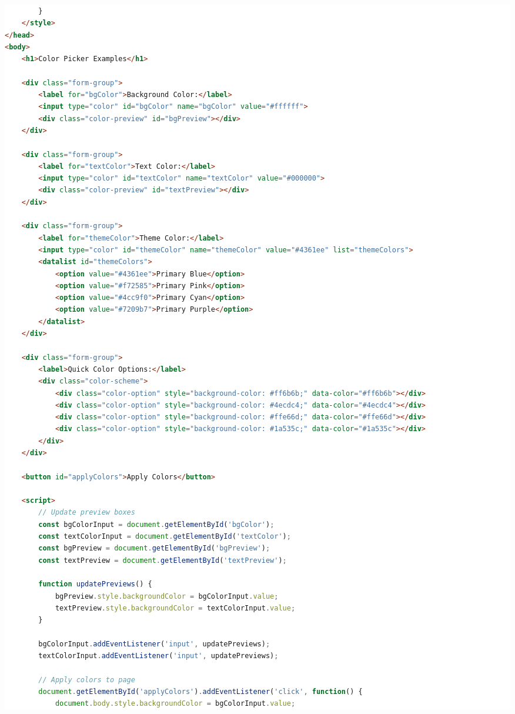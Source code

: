 ```html
        }
    </style>
</head>
<body>
    <h1>Color Picker Examples</h1>
    
    <div class="form-group">
        <label for="bgColor">Background Color:</label>
        <input type="color" id="bgColor" name="bgColor" value="#ffffff">
        <div class="color-preview" id="bgPreview"></div>
    </div>
    
    <div class="form-group">
        <label for="textColor">Text Color:</label>
        <input type="color" id="textColor" name="textColor" value="#000000">
        <div class="color-preview" id="textPreview"></div>
    </div>
    
    <div class="form-group">
        <label for="themeColor">Theme Color:</label>
        <input type="color" id="themeColor" name="themeColor" value="#4361ee" list="themeColors">
        <datalist id="themeColors">
            <option value="#4361ee">Primary Blue</option>
            <option value="#f72585">Primary Pink</option>
            <option value="#4cc9f0">Primary Cyan</option>
            <option value="#7209b7">Primary Purple</option>
        </datalist>
    </div>
    
    <div class="form-group">
        <label>Quick Color Options:</label>
        <div class="color-scheme">
            <div class="color-option" style="background-color: #ff6b6b;" data-color="#ff6b6b"></div>
            <div class="color-option" style="background-color: #4ecdc4;" data-color="#4ecdc4"></div>
            <div class="color-option" style="background-color: #ffe66d;" data-color="#ffe66d"></div>
            <div class="color-option" style="background-color: #1a535c;" data-color="#1a535c"></div>
        </div>
    </div>
    
    <button id="applyColors">Apply Colors</button>

    <script>
        // Update preview boxes
        const bgColorInput = document.getElementById('bgColor');
        const textColorInput = document.getElementById('textColor');
        const bgPreview = document.getElementById('bgPreview');
        const textPreview = document.getElementById('textPreview');
        
        function updatePreviews() {
            bgPreview.style.backgroundColor = bgColorInput.value;
            textPreview.style.backgroundColor = textColorInput.value;
        }
        
        bgColorInput.addEventListener('input', updatePreviews);
        textColorInput.addEventListener('input', updatePreviews);
        
        // Apply colors to page
        document.getElementById('applyColors').addEventListener('click', function() {
            document.body.style.backgroundColor = bgColorInput.value;
```